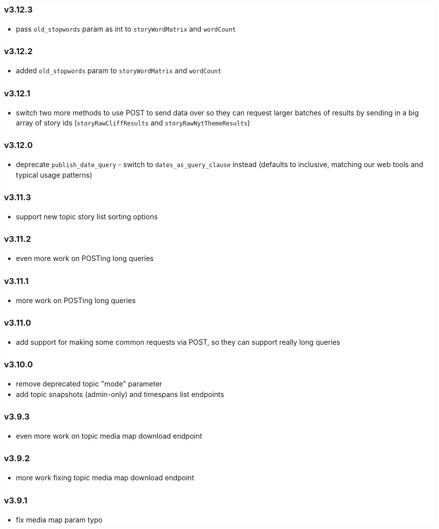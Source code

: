 ### v3.12.3

* pass `old_stopwords` param as int to `storyWordMatrix` and `wordCount`

### v3.12.2

* added `old_stopwords` param to `storyWordMatrix` and `wordCount`

### v3.12.1

* switch two more methods to use POST to send data over so they can request larger batches of results by sending in a
big array of story ids (`storyRawCliffResults` and `storyRawNytThemeResults`)

### v3.12.0

* deprecate `publish_date_query` - switch to `dates_as_query_clause` instead (defaults to inclusive, matching our web
tools and typical usage patterns)

### v3.11.3

* support new topic story list sorting options

### v3.11.2

* even more work on POSTing long queries

### v3.11.1

* more work on POSTing long queries

### v3.11.0

* add support for making some common requests via POST, so they can support really long queries

### v3.10.0

* remove deprecated topic "mode" parameter
* add topic snapshots (admin-only) and timespans list endpoints

### v3.9.3

* even more work on topic media map download endpoint

### v3.9.2

* more work fixing topic media map download endpoint

### v3.9.1

* fix media map param typo
